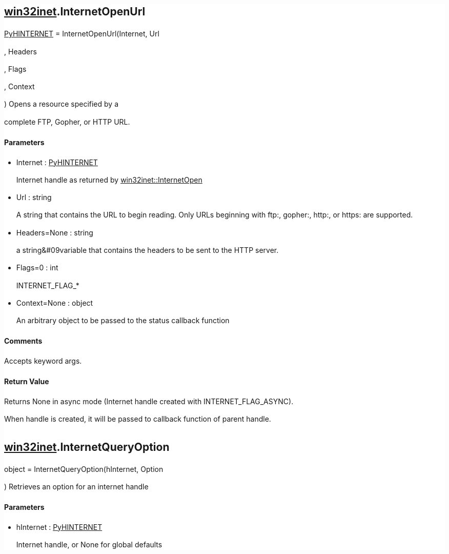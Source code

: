 ## [win32inet](win32inet.md#win32inet)\.InternetOpenUrl

[PyHINTERNET](PyHINTERNET.md) = InternetOpenUrl\(Internet, Url

, Headers

, Flags

, Context

\)
Opens a resource specified by a 

complete FTP, Gopher, or HTTP URL\.

#### Parameters

  - Internet : [PyHINTERNET](PyHINTERNET.md)

    Internet handle as returned by [win32inet::InternetOpen](win32inet.md#win32inetinternetopen)

  - Url : string

    A string that contains the URL to begin reading\.  Only URLs beginning with ftp:, gopher:, http:, or https: are supported\.

  - Headers=None : string

    a string&\#09variable that contains the headers to be sent to the HTTP server\.

  - Flags=0 : int

    INTERNET\_FLAG\_\*

  - Context=None : object

    An arbitrary object to be passed to the status callback function

#### Comments

Accepts keyword args\.

#### Return Value
Returns None in async mode \(Internet handle created with INTERNET\_FLAG\_ASYNC\)\. 

When handle is created, it will be passed to callback function of parent handle\.


## [win32inet](win32inet.md#win32inet)\.InternetQueryOption

object = InternetQueryOption\(hInternet, Option

\)
Retrieves an option for an internet handle

#### Parameters

  - hInternet : [PyHINTERNET](PyHINTERNET.md)

    Internet handle, or None for global defaults
